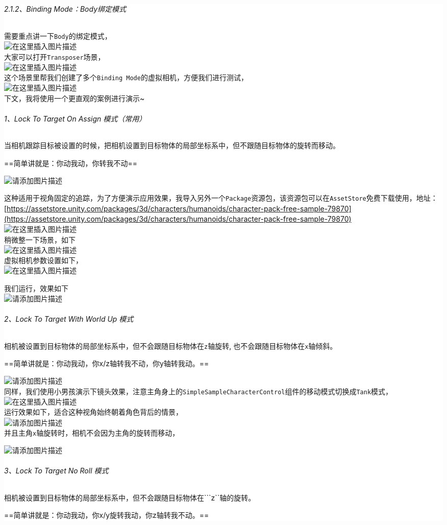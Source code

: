 ###### 2.1.2、Binding Mode：Body绑定模式

需要重点讲一下`Body`的绑定模式，  
![在这里插入图片描述](https://img-blog.csdnimg.cn/6d1a3064215743d4a09a753ea76a611b.png)  
大家可以打开`Transposer`场景，  
![在这里插入图片描述](https://img-blog.csdnimg.cn/a84b0bb0d3644c1da140077337e2d3be.png)  
这个场景里帮我们创建了多个`Binding Mode`的虚拟相机，方便我们进行测试，  
![在这里插入图片描述](https://img-blog.csdnimg.cn/a0422a97caa248b4aa5f75b7f40e8dfc.png)  
下文，我将使用一个更直观的案例进行演示~

###### 1、Lock To Target On Assign 模式（常用）

当相机跟踪目标被设置的时候，把相机设置到目标物体的局部坐标系中，但不跟随目标物体的旋转而移动。

==简单讲就是：你动我动，你转我不动==

![请添加图片描述](https://img-blog.csdnimg.cn/884df1d090ec483c9d15de9f9ae31bcf.gif)

这种适用于视角固定的追踪，为了方便演示应用效果，我导入另外一个`Package`资源包，该资源包可以在`AssetStore`免费下载使用，地址：[https://assetstore.unity.com/packages/3d/characters/humanoids/character-pack-free-sample-79870](https://assetstore.unity.com/packages/3d/characters/humanoids/character-pack-free-sample-79870)  
![在这里插入图片描述](https://img-blog.csdnimg.cn/44056eb34e9848b995121d4af48efe4a.png)  
稍微整一下场景，如下  
![在这里插入图片描述](https://img-blog.csdnimg.cn/3e2aaee395cf4b85b2f8f15d60981a4d.png)  
虚拟相机参数设置如下，  
![在这里插入图片描述](https://img-blog.csdnimg.cn/a9d8152eea3347d6b5896c270c5f4f19.png)

我们运行，效果如下  
![请添加图片描述](https://img-blog.csdnimg.cn/153626b821414108a969f54fefa80d15.gif)

###### 2、Lock To Target With World Up 模式

相机被设置到目标物体的局部坐标系中，但不会跟随目标物体在`z`轴旋转, 也不会跟随目标物体在`x`轴倾斜。

==简单讲就是：你动我动，你x/z轴转我不动，你y轴转我动。==

![请添加图片描述](https://img-blog.csdnimg.cn/6991ce527ff24e689b85d4b55846738e.gif)  
同样，我们使用小男孩演示下镜头效果，注意主角身上的`SimpleSampleCharacterControl`组件的移动模式切换成`Tank`模式，  
![在这里插入图片描述](https://img-blog.csdnimg.cn/f82bb728323e41099d6a8ad94d22873f.png)  
运行效果如下，适合这种视角始终朝着角色背后的情景，  
![请添加图片描述](https://img-blog.csdnimg.cn/b7cdf826b3c04501ae5430569cb33cb3.gif)  
并且主角`x`轴旋转时，相机不会因为主角的旋转而移动，

![请添加图片描述](https://img-blog.csdnimg.cn/582bff6ca2704f4d98f652fc80bed1ac.gif)

###### 3、Lock To Target No Roll 模式

相机被设置到目标物体的局部坐标系中，但不会跟随目标物体在```z``轴的旋转。

==简单讲就是：你动我动，你x/y旋转我动，你z轴转我不动。==
